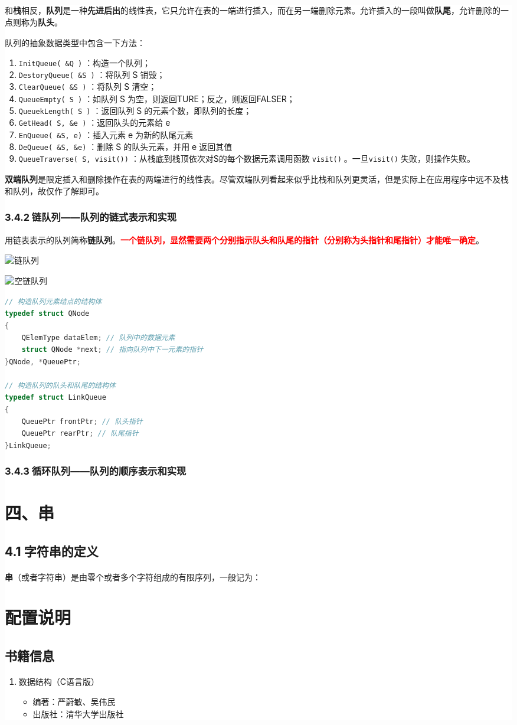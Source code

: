 和**栈**相反，**队列**是一种**先进后出**的线性表，它只允许在表的一端进行插入，而在另一端删除元素。允许插入的一段叫做**队尾**，允许删除的一点则称为**队头**。

队列的抽象数据类型中包含一下方法：

1. `InitQueue( &Q )` ：构造一个队列；
2. `DestoryQueue( &S )` ：将队列 S 销毁；
3.  `ClearQueue( &S )` ：将队列 S 清空；
4. `QueueEmpty( S )` ：如队列 S 为空，则返回TURE；反之，则返回FALSER；
5. `QueuekLength( S )` ：返回队列 S 的元素个数，即队列的长度；
6. `GetHead( S, &e )` ：返回队头的元素给 e 
7.  `EnQueue( &S, e)` ：插入元素 e 为新的队尾元素
8.  `DeQueue( &S, &e)`  ：删除 S 的队头元素，并用 e 返回其值
9.  `QueueTraverse( S, visit())` ：从栈底到栈顶依次对S的每个数据元素调用函数 `visit()` 。一旦`visit()` 失败，则操作失败。



**双端队列**是限定插入和删除操作在表的两端进行的线性表。尽管双端队列看起来似乎比栈和队列更灵活，但是实际上在应用程序中远不及栈和队列，故仅作了解即可。

### 3.4.2 链队列——队列的链式表示和实现

用链表表示的队列简称**链队列**。<font color="red">**一个链队列，显然需要两个分别指示队头和队尾的指针（分别称为头指针和尾指针）才能唯一确定**</font>。

![链队列](https://imageshack.yuilexi.cn/University/数据结构/数据结构/链队列.svg)

![空链队列](https://imageshack.yuilexi.cn/University/数据结构/数据结构/空链队列.svg)



~~~c
// 构造队列元素结点的结构体
typedef struct QNode
{
    QElemType dataElem; // 队列中的数据元素
    struct QNode *next; // 指向队列中下一元素的指针
}QNode, *QueuePtr;

// 构造队列的队头和队尾的结构体
typedef struct LinkQueue
{
    QueuePtr frontPtr; // 队头指针
    QueuePtr rearPtr; // 队尾指针
}LinkQueue;
~~~



### 3.4.3 循环队列——队列的顺序表示和实现

# 四、串

## 4.1 字符串的定义

**串**（或者字符串）是由零个或者多个字符组成的有限序列，一般记为：

# 配置说明

## 书籍信息

1. 数据结构（C语言版）

	- 编著：严蔚敏、吴伟民
	- 出版社：清华大学出版社

	